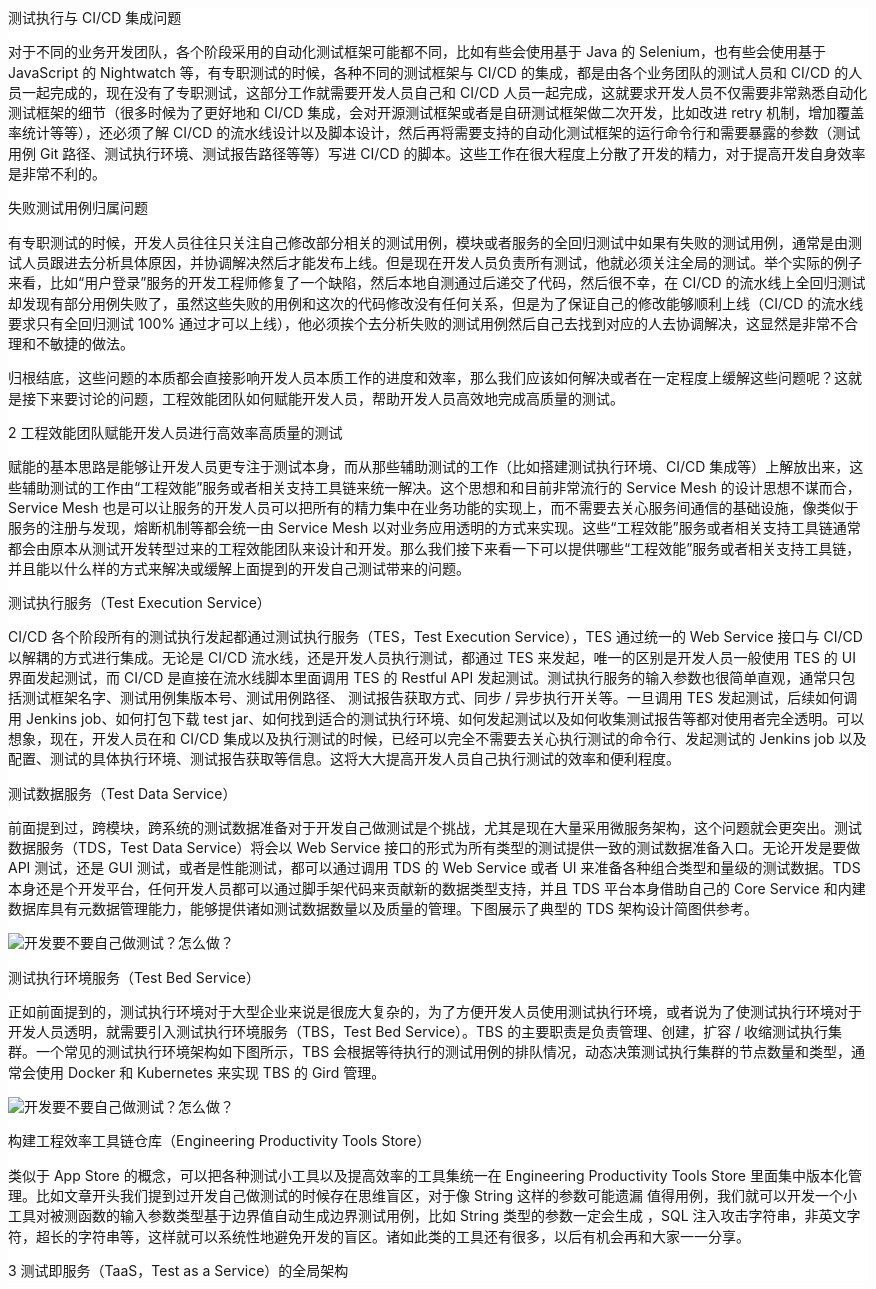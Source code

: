 测试执行与 CI/CD 集成问题

对于不同的业务开发团队，各个阶段采用的自动化测试框架可能都不同，比如有些会使用基于 Java 的 Selenium，也有些会使用基于 JavaScript 的 Nightwatch 等，有专职测试的时候，各种不同的测试框架与 CI/CD 的集成，都是由各个业务团队的测试人员和 CI/CD 的人员一起完成的，现在没有了专职测试，这部分工作就需要开发人员自己和 CI/CD 人员一起完成，这就要求开发人员不仅需要非常熟悉自动化测试框架的细节（很多时候为了更好地和 CI/CD 集成，会对开源测试框架或者是自研测试框架做二次开发，比如改进 retry 机制，增加覆盖率统计等等），还必须了解 CI/CD 的流水线设计以及脚本设计，然后再将需要支持的自动化测试框架的运行命令行和需要暴露的参数（测试用例 Git 路径、测试执行环境、测试报告路径等等）写进 CI/CD 的脚本。这些工作在很大程度上分散了开发的精力，对于提高开发自身效率是非常不利的。

失败测试用例归属问题

有专职测试的时候，开发人员往往只关注自己修改部分相关的测试用例，模块或者服务的全回归测试中如果有失败的测试用例，通常是由测试人员跟进去分析具体原因，并协调解决然后才能发布上线。但是现在开发人员负责所有测试，他就必须关注全局的测试。举个实际的例子来看，比如“用户登录”服务的开发工程师修复了一个缺陷，然后本地自测通过后递交了代码，然后很不幸，在 CI/CD 的流水线上全回归测试却发现有部分用例失败了，虽然这些失败的用例和这次的代码修改没有任何关系，但是为了保证自己的修改能够顺利上线（CI/CD 的流水线要求只有全回归测试 100% 通过才可以上线），他必须挨个去分析失败的测试用例然后自己去找到对应的人去协调解决，这显然是非常不合理和不敏捷的做法。

归根结底，这些问题的本质都会直接影响开发人员本质工作的进度和效率，那么我们应该如何解决或者在一定程度上缓解这些问题呢？这就是接下来要讨论的问题，工程效能团队如何赋能开发人员，帮助开发人员高效地完成高质量的测试。

2 工程效能团队赋能开发人员进行高效率高质量的测试

赋能的基本思路是能够让开发人员更专注于测试本身，而从那些辅助测试的工作（比如搭建测试执行环境、CI/CD 集成等）上解放出来，这些辅助测试的工作由“工程效能”服务或者相关支持工具链来统一解决。这个思想和和目前非常流行的 Service Mesh 的设计思想不谋而合，Service Mesh 也是可以让服务的开发人员可以把所有的精力集中在业务功能的实现上，而不需要去关心服务间通信的基础设施，像类似于服务的注册与发现，熔断机制等都会统一由 Service Mesh 以对业务应用透明的方式来实现。这些“工程效能”服务或者相关支持工具链通常都会由原本从测试开发转型过来的工程效能团队来设计和开发。那么我们接下来看一下可以提供哪些“工程效能”服务或者相关支持工具链，并且能以什么样的方式来解决或缓解上面提到的开发自己测试带来的问题。

测试执行服务（Test Execution Service）

CI/CD 各个阶段所有的测试执行发起都通过测试执行服务（TES，Test Execution Service），TES 通过统一的 Web Service 接口与 CI/CD 以解耦的方式进行集成。无论是 CI/CD 流水线，还是开发人员执行测试，都通过 TES 来发起，唯一的区别是开发人员一般使用 TES 的 UI 界面发起测试，而 CI/CD 是直接在流水线脚本里面调用 TES 的 Restful API 发起测试。测试执行服务的输入参数也很简单直观，通常只包括测试框架名字、测试用例集版本号、测试用例路径、 测试报告获取方式、同步 / 异步执行开关等。一旦调用 TES 发起测试，后续如何调用 Jenkins job、如何打包下载 test jar、如何找到适合的测试执行环境、如何发起测试以及如何收集测试报告等都对使用者完全透明。可以想象，现在，开发人员在和 CI/CD 集成以及执行测试的时候，已经可以完全不需要去关心执行测试的命令行、发起测试的 Jenkins job 以及配置、测试的具体执行环境、测试报告获取等信息。这将大大提高开发人员自己执行测试的效率和便利程度。

测试数据服务（Test Data Service）

前面提到过，跨模块，跨系统的测试数据准备对于开发自己做测试是个挑战，尤其是现在大量采用微服务架构，这个问题就会更突出。测试数据服务（TDS，Test Data Service）将会以 Web Service 接口的形式为所有类型的测试提供一致的测试数据准备入口。无论开发是要做 API 测试，还是 GUI 测试，或者是性能测试，都可以通过调用 TDS 的 Web Service 或者 UI 来准备各种组合类型和量级的测试数据。TDS 本身还是个开发平台，任何开发人员都可以通过脚手架代码来贡献新的数据类型支持，并且 TDS 平台本身借助自己的 Core Service 和内建数据库具有元数据管理能力，能够提供诸如测试数据数量以及质量的管理。下图展示了典型的 TDS 架构设计简图供参考。

![开发要不要自己做测试？怎么做？][QANY-NA3Q-EBQB.jpg]

测试执行环境服务（Test Bed Service）

正如前面提到的，测试执行环境对于大型企业来说是很庞大复杂的，为了方便开发人员使用测试执行环境，或者说为了使测试执行环境对于开发人员透明，就需要引入测试执行环境服务（TBS，Test Bed Service）。TBS 的主要职责是负责管理、创建，扩容 / 收缩测试执行集群。一个常见的测试执行环境架构如下图所示，TBS 会根据等待执行的测试用例的排队情况，动态决策测试执行集群的节点数量和类型，通常会使用 Docker 和 Kubernetes 来实现 TBS 的 Gird 管理。

![开发要不要自己做测试？怎么做？][FJIB-AFUE-NANZ.jpg]

构建工程效率工具链仓库（Engineering Productivity Tools Store）

类似于 App Store 的概念，可以把各种测试小工具以及提高效率的工具集统一在 Engineering Productivity Tools Store 里面集中版本化管理。比如文章开头我们提到过开发自己做测试的时候存在思维盲区，对于像 String 这样的参数可能遗漏 值得用例，我们就可以开发一个小工具对被测函数的输入参数类型基于边界值自动生成边界测试用例，比如 String 类型的参数一定会生成 ，SQL 注入攻击字符串，非英文字符，超长的字符串等，这样就可以系统性地避免开发的盲区。诸如此类的工具还有很多，以后有机会再和大家一一分享。

3 测试即服务（TaaS，Test as a Service）的全局架构


[YQMZ-UF7V-RBEF.jpg]: static/resources/crawler/YQMZ-UF7V-RBEF.jpg
[QANY-NA3Q-EBQB.jpg]: static/resources/crawler/QANY-NA3Q-EBQB.jpg
[FJIB-AFUE-NANZ.jpg]: static/resources/crawler/FJIB-AFUE-NANZ.jpg
[JQIE-JR6F-AQAJ.jpg]: static/resources/crawler/JQIE-JR6F-AQAJ.jpg
[FVBI-2MUF-FN7B.jpg]: static/resources/crawler/FVBI-2MUF-FN7B.jpg